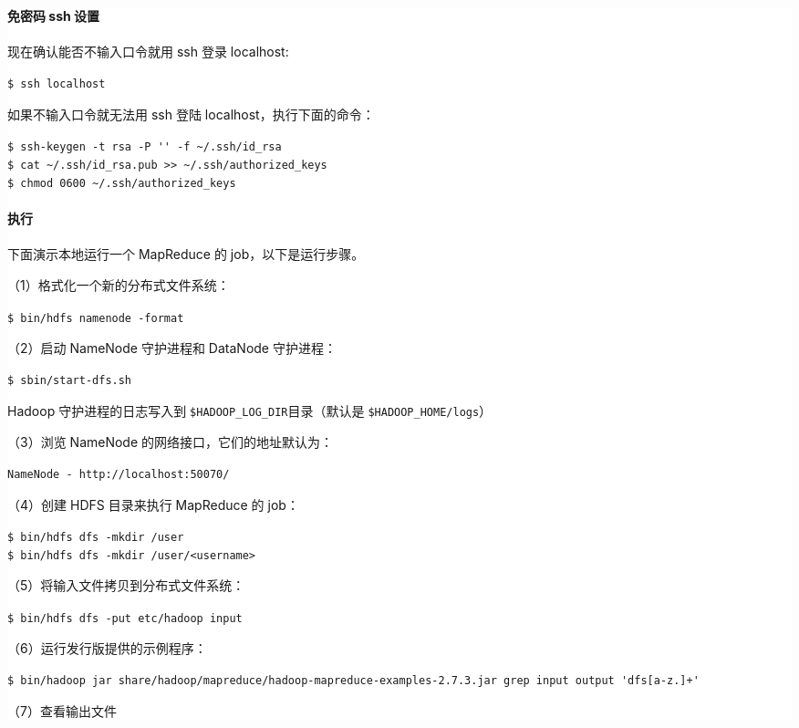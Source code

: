 #### 免密码 ssh 设置


现在确认能否不输入口令就用 ssh 登录 localhost:

```
$ ssh localhost
```


如果不输入口令就无法用 ssh 登陆 localhost，执行下面的命令：


```
$ ssh-keygen -t rsa -P '' -f ~/.ssh/id_rsa
$ cat ~/.ssh/id_rsa.pub >> ~/.ssh/authorized_keys
$ chmod 0600 ~/.ssh/authorized_keys
```

#### 执行

下面演示本地运行一个 MapReduce 的 job，以下是运行步骤。

（1）格式化一个新的分布式文件系统：

```
$ bin/hdfs namenode -format
```

（2）启动 NameNode 守护进程和 DataNode 守护进程：

```
$ sbin/start-dfs.sh
```

Hadoop 守护进程的日志写入到 `$HADOOP_LOG_DIR`目录（默认是  `$HADOOP_HOME/logs`）

（3）浏览 NameNode 的网络接口，它们的地址默认为：

```
NameNode - http://localhost:50070/
```

（4）创建 HDFS 目录来执行 MapReduce 的 job：

```
$ bin/hdfs dfs -mkdir /user
$ bin/hdfs dfs -mkdir /user/<username>
```

（5）将输入文件拷贝到分布式文件系统：

```
$ bin/hdfs dfs -put etc/hadoop input
```

（6）运行发行版提供的示例程序：

```
$ bin/hadoop jar share/hadoop/mapreduce/hadoop-mapreduce-examples-2.7.3.jar grep input output 'dfs[a-z.]+'
```

（7）查看输出文件
